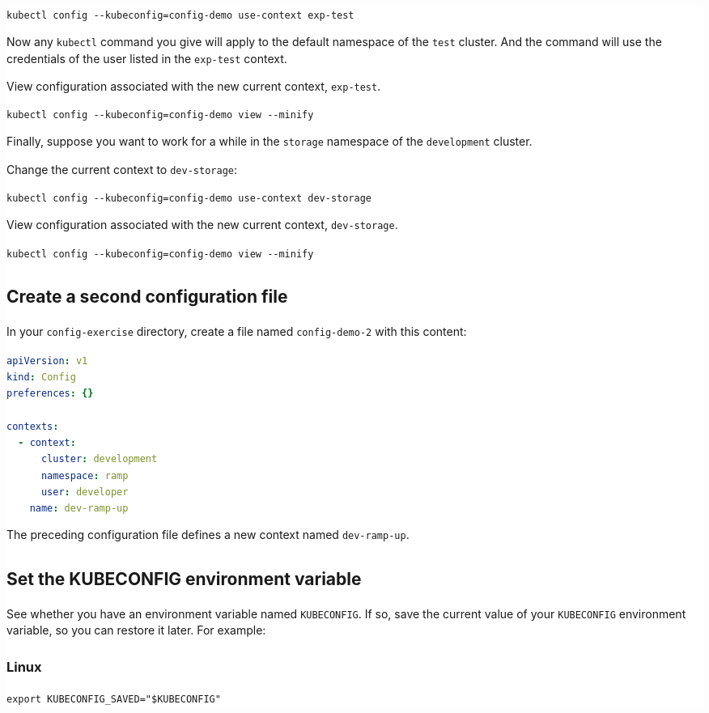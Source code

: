 ```shell
kubectl config --kubeconfig=config-demo use-context exp-test
```

Now any `kubectl` command you give will apply to the default namespace of
the `test` cluster. And the command will use the credentials of the user
listed in the `exp-test` context.

View configuration associated with the new current context, `exp-test`.

```shell
kubectl config --kubeconfig=config-demo view --minify
```

Finally, suppose you want to work for a while in the `storage` namespace of the
`development` cluster.

Change the current context to `dev-storage`:

```shell
kubectl config --kubeconfig=config-demo use-context dev-storage
```

View configuration associated with the new current context, `dev-storage`.

```shell
kubectl config --kubeconfig=config-demo view --minify
```

## Create a second configuration file

In your `config-exercise` directory, create a file named `config-demo-2` with this content:

```yaml
apiVersion: v1
kind: Config
preferences: {}

contexts:
  - context:
      cluster: development
      namespace: ramp
      user: developer
    name: dev-ramp-up
```

The preceding configuration file defines a new context named `dev-ramp-up`.

## Set the KUBECONFIG environment variable

See whether you have an environment variable named `KUBECONFIG`. If so, save the
current value of your `KUBECONFIG` environment variable, so you can restore it later.
For example:

### Linux

```shell
export KUBECONFIG_SAVED="$KUBECONFIG"
```

